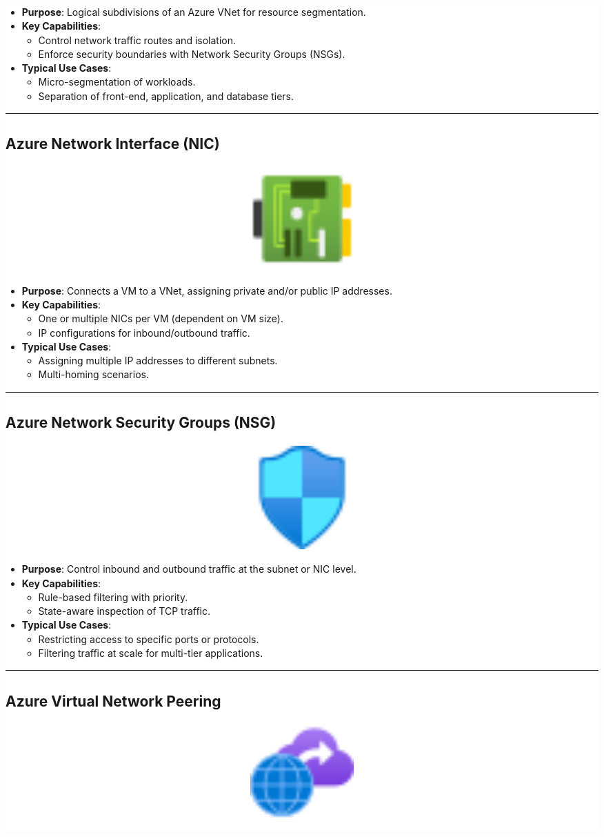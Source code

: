 - **Purpose**: Logical subdivisions of an Azure VNet for resource segmentation.
- **Key Capabilities**:
  - Control network traffic routes and isolation.
  - Enforce security boundaries with Network Security Groups (NSGs).
- **Typical Use Cases**:
  - Micro-segmentation of workloads.
  - Separation of front-end, application, and database tiers.

---

## Azure Network Interface (NIC)

<div style="text-align: center;">
  <img src="../images/azure/Icons/networking/10080-icon-service-Network-Interfaces.svg" alt="Azure Network Interfaces" style="width:150px; height:auto;" />
</div>

- **Purpose**: Connects a VM to a VNet, assigning private and/or public IP addresses.
- **Key Capabilities**:
  - One or multiple NICs per VM (dependent on VM size).
  - IP configurations for inbound/outbound traffic.
- **Typical Use Cases**:
  - Assigning multiple IP addresses to different subnets.
  - Multi-homing scenarios.

---

## Azure Network Security Groups (NSG)

<div style="text-align: center;">
  <img src="../images/azure/Icons/networking/10067-icon-service-Network-Security-Groups.svg" alt="Azure Network Security Groups" style="width:150px; height:auto;" />
</div>

- **Purpose**: Control inbound and outbound traffic at the subnet or NIC level.
- **Key Capabilities**:
  - Rule-based filtering with priority.
  - State-aware inspection of TCP traffic.
- **Typical Use Cases**:
  - Restricting access to specific ports or protocols.
  - Filtering traffic at scale for multi-tier applications.

---

## Azure Virtual Network Peering

<div style="text-align: center;">
  <img src="../images/azure/Icons/other/01285-icon-service-Peerings.svg" alt="Azure Virtual Network Peering" style="width:150px; height:auto;" />
</div>
